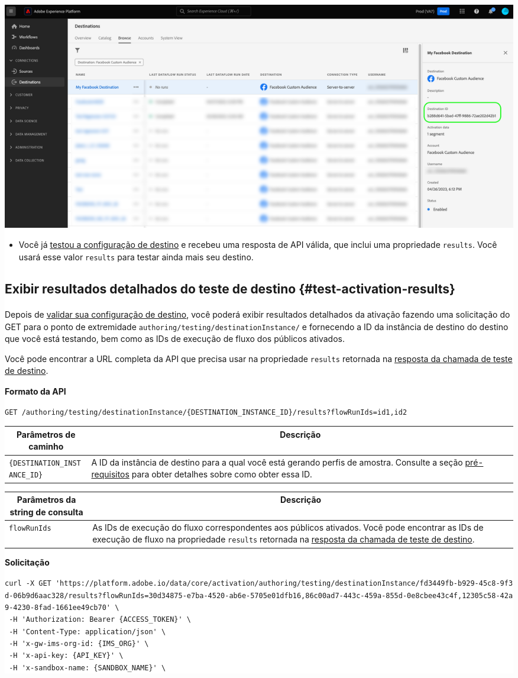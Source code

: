   ![Imagem da interface do usuário mostrando como obter a ID da instância de destino da URL.](../../assets/testing-api/get-destination-instance-id.png)
* Você já [testou a configuração de destino](file-based-destination-testing-api.md) e recebeu uma resposta de API válida, que inclui uma propriedade `results`. Você usará esse valor `results` para testar ainda mais seu destino.

## Exibir resultados detalhados do teste de destino {#test-activation-results}

Depois de [validar sua configuração de destino](file-based-destination-testing-api.md), você poderá exibir resultados detalhados da ativação fazendo uma solicitação do GET para o ponto de extremidade `authoring/testing/destinationInstance/` e fornecendo a ID da instância de destino do destino que você está testando, bem como as IDs de execução de fluxo dos públicos ativados.

Você pode encontrar a URL completa da API que precisa usar na propriedade `results` retornada na [resposta da chamada de teste de destino](file-based-destination-testing-api.md).

**Formato da API**

```http
GET /authoring/testing/destinationInstance/{DESTINATION_INSTANCE_ID}/results?flowRunIds=id1,id2
```

| Parâmetros de caminho | Descrição |
| -------- | ----------- |
| `{DESTINATION_INSTANCE_ID}` | A ID da instância de destino para a qual você está gerando perfis de amostra. Consulte a seção [pré-requisitos](#prerequisites) para obter detalhes sobre como obter essa ID. |

| Parâmetros da string de consulta | Descrição |
| -------- | ----------- |
| `flowRunIds` | As IDs de execução do fluxo correspondentes aos públicos ativados. Você pode encontrar as IDs de execução de fluxo na propriedade `results` retornada na [resposta da chamada de teste de destino](file-based-destination-testing-api.md). |

**Solicitação**

```shell
curl -X GET 'https://platform.adobe.io/data/core/activation/authoring/testing/destinationInstance/fd3449fb-b929-45c8-9f3d-06b9d6aac328/results?flowRunIds=30d34875-e7ba-4520-ab6e-5705e01dfb16,86c00ad7-443c-459a-855d-0e8cbee43c4f,12305c58-42a9-4230-8fad-1661ee49cb70' \
 -H 'Authorization: Bearer {ACCESS_TOKEN}' \
 -H 'Content-Type: application/json' \
 -H 'x-gw-ims-org-id: {IMS_ORG}' \
 -H 'x-api-key: {API_KEY}' \
 -H 'x-sandbox-name: {SANDBOX_NAME}' \
```

